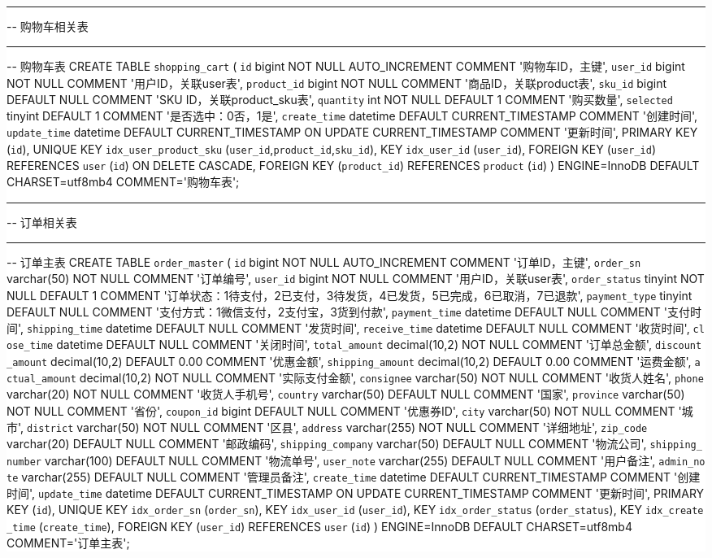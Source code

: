 -- ----------------------------
-- 购物车相关表
-- ----------------------------

-- 购物车表
CREATE TABLE `shopping_cart` (
  `id` bigint NOT NULL AUTO_INCREMENT COMMENT '购物车ID，主键',
  `user_id` bigint NOT NULL COMMENT '用户ID，关联user表',
  `product_id` bigint NOT NULL COMMENT '商品ID，关联product表',
  `sku_id` bigint DEFAULT NULL COMMENT 'SKU ID，关联product_sku表',
  `quantity` int NOT NULL DEFAULT 1 COMMENT '购买数量',
  `selected` tinyint DEFAULT 1 COMMENT '是否选中：0否，1是',
  `create_time` datetime DEFAULT CURRENT_TIMESTAMP COMMENT '创建时间',
  `update_time` datetime DEFAULT CURRENT_TIMESTAMP ON UPDATE CURRENT_TIMESTAMP COMMENT '更新时间',
  PRIMARY KEY (`id`),
  UNIQUE KEY `idx_user_product_sku` (`user_id`,`product_id`,`sku_id`),
  KEY `idx_user_id` (`user_id`),
  FOREIGN KEY (`user_id`) REFERENCES `user` (`id`) ON DELETE CASCADE,
  FOREIGN KEY (`product_id`) REFERENCES `product` (`id`)
) ENGINE=InnoDB DEFAULT CHARSET=utf8mb4 COMMENT='购物车表';

-- ----------------------------
-- 订单相关表
-- ----------------------------

-- 订单主表
CREATE TABLE `order_master` (
  `id` bigint NOT NULL AUTO_INCREMENT COMMENT '订单ID，主键',
  `order_sn` varchar(50) NOT NULL COMMENT '订单编号',
  `user_id` bigint NOT NULL COMMENT '用户ID，关联user表',
  `order_status` tinyint NOT NULL DEFAULT 1 COMMENT '订单状态：1待支付，2已支付，3待发货，4已发货，5已完成，6已取消，7已退款',
  `payment_type` tinyint DEFAULT NULL COMMENT '支付方式：1微信支付，2支付宝，3货到付款',
  `payment_time` datetime DEFAULT NULL COMMENT '支付时间',
  `shipping_time` datetime DEFAULT NULL COMMENT '发货时间',
  `receive_time` datetime DEFAULT NULL COMMENT '收货时间',
  `close_time` datetime DEFAULT NULL COMMENT '关闭时间',
  `total_amount` decimal(10,2) NOT NULL COMMENT '订单总金额',
  `discount_amount` decimal(10,2) DEFAULT 0.00 COMMENT '优惠金额',
  `shipping_amount` decimal(10,2) DEFAULT 0.00 COMMENT '运费金额',
  `actual_amount` decimal(10,2) NOT NULL COMMENT '实际支付金额',
  `consignee` varchar(50) NOT NULL COMMENT '收货人姓名',
  `phone` varchar(20) NOT NULL COMMENT '收货人手机号',
  `country` varchar(50) DEFAULT NULL COMMENT '国家',
  `province` varchar(50) NOT NULL COMMENT '省份',
  `coupon_id` bigint DEFAULT NULL COMMENT '优惠券ID',
  `city` varchar(50) NOT NULL COMMENT '城市',
  `district` varchar(50) NOT NULL COMMENT '区县',
  `address` varchar(255) NOT NULL COMMENT '详细地址',
  `zip_code` varchar(20) DEFAULT NULL COMMENT '邮政编码',
  `shipping_company` varchar(50) DEFAULT NULL COMMENT '物流公司',
  `shipping_number` varchar(100) DEFAULT NULL COMMENT '物流单号',
  `user_note` varchar(255) DEFAULT NULL COMMENT '用户备注',
  `admin_note` varchar(255) DEFAULT NULL COMMENT '管理员备注',
  `create_time` datetime DEFAULT CURRENT_TIMESTAMP COMMENT '创建时间',
  `update_time` datetime DEFAULT CURRENT_TIMESTAMP ON UPDATE CURRENT_TIMESTAMP COMMENT '更新时间',
  PRIMARY KEY (`id`),
  UNIQUE KEY `idx_order_sn` (`order_sn`),
  KEY `idx_user_id` (`user_id`),
  KEY `idx_order_status` (`order_status`),
  KEY `idx_create_time` (`create_time`),
  FOREIGN KEY (`user_id`) REFERENCES `user` (`id`)
) ENGINE=InnoDB DEFAULT CHARSET=utf8mb4 COMMENT='订单主表';
